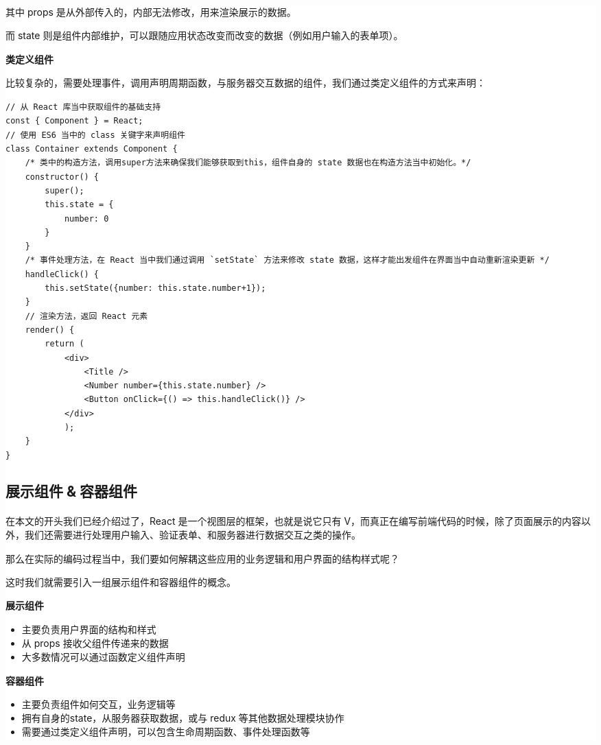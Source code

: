 其中 props 是从外部传入的，内部无法修改，用来渲染展示的数据。

而 state 则是组件内部维护，可以跟随应用状态改变而改变的数据（例如用户输入的表单项）。

**类定义组件**

比较复杂的，需要处理事件，调用声明周期函数，与服务器交互数据的组件，我们通过类定义组件的方式来声明：

    // 从 React 库当中获取组件的基础支持
    const { Component } = React;
    // 使用 ES6 当中的 class 关键字来声明组件
    class Container extends Component {
        /* 类中的构造方法，调用super方法来确保我们能够获取到this，组件自身的 state 数据也在构造方法当中初始化。*/
        constructor() {
            super();
            this.state = {
                number: 0
            }
        }
        /* 事件处理方法，在 React 当中我们通过调用 `setState` 方法来修改 state 数据，这样才能出发组件在界面当中自动重新渲染更新 */
        handleClick() {
            this.setState({number: this.state.number+1});
        }
        // 渲染方法，返回 React 元素
        render() {
            return (
                <div>
                    <Title />
                    <Number number={this.state.number} />
                    <Button onClick={() => this.handleClick()} />
                </div>
                );
        }
    }
    

展示组件 & 容器组件
-----------

在本文的开头我们已经介绍过了，React 是一个视图层的框架，也就是说它只有 V，而真正在编写前端代码的时候，除了页面展示的内容以外，我们还需要进行处理用户输入、验证表单、和服务器进行数据交互之类的操作。

那么在实际的编码过程当中，我们要如何解耦这些应用的业务逻辑和用户界面的结构样式呢？

这时我们就需要引入一组展示组件和容器组件的概念。

**展示组件**

*   主要负责用户界面的结构和样式
*   从 props 接收父组件传递来的数据
*   大多数情况可以通过函数定义组件声明

**容器组件**

*   主要负责组件如何交互，业务逻辑等
*   拥有自身的state，从服务器获取数据，或与 redux 等其他数据处理模块协作
*   需要通过类定义组件声明，可以包含生命周期函数、事件处理函数等

